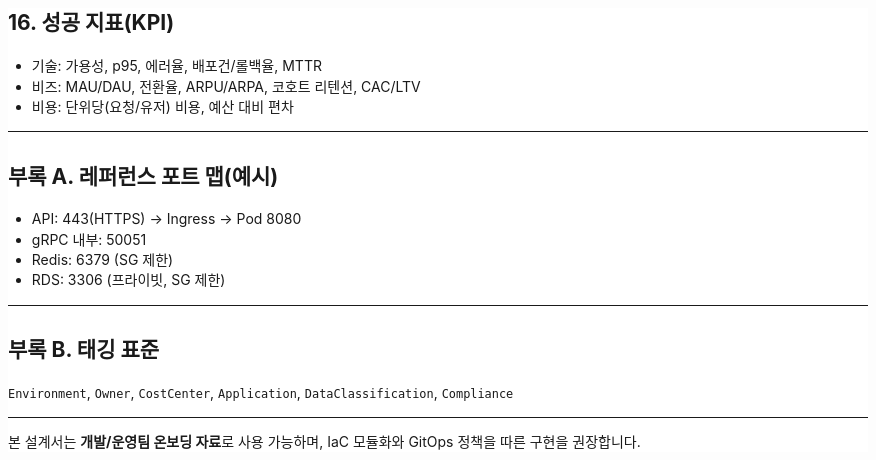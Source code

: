 
## 16. 성공 지표(KPI)

- 기술: 가용성, p95, 에러율, 배포건/롤백율, MTTR
- 비즈: MAU/DAU, 전환율, ARPU/ARPA, 코호트 리텐션, CAC/LTV
- 비용: 단위당(요청/유저) 비용, 예산 대비 편차

---

## 부록 A. 레퍼런스 포트 맵(예시)

- API: 443(HTTPS) → Ingress → Pod 8080
- gRPC 내부: 50051
- Redis: 6379 (SG 제한)
- RDS: 3306 (프라이빗, SG 제한)

---

## 부록 B. 태깅 표준

`Environment`, `Owner`, `CostCenter`, `Application`, `DataClassification`, `Compliance`

---

본 설계서는 **개발/운영팀 온보딩 자료**로 사용 가능하며, IaC 모듈화와 GitOps 정책을 따른 구현을 권장합니다.
